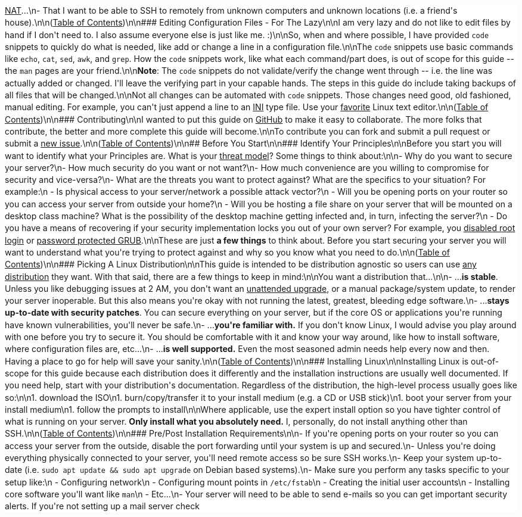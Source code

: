 [NAT](https://en.wikipedia.org/wiki/Network_address_translation)...\n- That I want to be able to SSH to remotely from unknown computers and unknown locations (i.e. a friend's house).\n\n([Table of Contents](#table-of-contents))\n\n### Editing Configuration Files - For The Lazy\n\nI am very lazy and do not like to edit files by hand if I don't need to. I also assume everyone else is just like me. :)\n\nSo, when and where possible, I have provided `code` snippets to quickly do what is needed, like add or change a line in a configuration file.\n\nThe `code` snippets use basic commands like `echo`, `cat`, `sed`, `awk`, and `grep`. How the `code` snippets work, like what each command/part does, is out of scope for this guide -- the `man` pages are your friend.\n\n**Note**: The `code` snippets do not validate/verify the change went through -- i.e. the line was actually added or changed. I'll leave the verifying part in your capable hands. The steps in this guide do include taking backups of all files that will be changed.\n\nNot all changes can be automated with `code` snippets. Those changes need good, old fashioned, manual editing. For example, you can't just append a line to an [INI](https://en.wikipedia.org/wiki/INI_file) type file. Use your [favorite](https://en.wikipedia.org/wiki/Vi) Linux text editor.\n\n([Table of Contents](#table-of-contents))\n\n### Contributing\n\nI wanted to put this guide on [GitHub](http://www.github.com) to make it easy to collaborate. The more folks that contribute, the better and more complete this guide will become.\n\nTo contribute you can fork and submit a pull request or submit a [new issue](https://github.com/imthenachoman/How-To-Secure-A-Linux-Server/issues/new).\n\n([Table of Contents](#table-of-contents))\n\n## Before You Start\n\n### Identify Your Principles\n\nBefore you start you will want to identify what your Principles are. What is your [threat model](https://en.wikipedia.org/wiki/Threat_model)? Some things to think about:\n\n- Why do you want to secure your server?\n- How much security do you want or not want?\n- How much convenience are you willing to compromise for security and vice-versa?\n- What are the threats you want to protect against? What are the specifics to your situation? For example:\n  - Is physical access to your server/network a possible attack vector?\n  - Will you be opening ports on your router so you can access your server from outside your home?\n  - Will you be hosting a file share on your server that will be mounted on a desktop class machine? What is the possibility of the desktop machine getting infected and, in turn, infecting the server?\n - Do you have a means of recovering if your security implementation locks you out of your own server? For example, you [disabled root login](#disable-root-login) or [password protected GRUB](#password-protect-grub).\n\nThese are just **a few things** to think about. Before you start securing your server you will want to understand what you're trying to protect against and why so you know what you need to do.\n\n([Table of Contents](#table-of-contents))\n\n### Picking A Linux Distribution\n\nThis guide is intended to be distribution agnostic so users can use [any distribution](https://distrowatch.com/) they want. With that said, there are a few things to keep in mind:\n\nYou want a distribution that...\n\n- ...**is stable**. Unless you like debugging issues at 2 AM, you don't want an [unattended upgrade](#automatic-security-updates-and-alerts), or a manual package/system update, to render your server inoperable. But this also means you're okay with not running the latest, greatest, bleeding edge software.\n- ...**stays up-to-date with security patches**. You can secure everything on your server, but if the core OS or applications you're running have known vulnerabilities, you'll never be safe.\n- ...**you're familiar with.** If you don't know Linux, I would advise you play around with one before you try to secure it. You should be comfortable with it and know your way around, like how to install software, where configuration files are, etc...\n- ...**is well supported.** Even the most seasoned admin needs help every now and then. Having a place to go for help will save your sanity.\n\n([Table of Contents](#table-of-contents))\n\n### Installing Linux\n\nInstalling Linux is out-of-scope for this guide because each distribution does it differently and the installation instructions are usually well documented. If you need help, start with your distribution's documentation. Regardless of the distribution, the high-level process usually goes like so:\n\n1. download the ISO\n1. burn/copy/transfer it to your install medium (e.g. a CD or USB stick)\n1. boot your server from your install medium\n1. follow the prompts to install\n\nWhere applicable, use the expert install option so you have tighter control of what is running on your server. **Only install what you absolutely need.** I, personally, do not install anything other than SSH.\n\n([Table of Contents](#table-of-contents))\n\n### Pre/Post Installation Requirements\n\n- If you're opening ports on your router so you can access your server from the outside, disable the port forwarding until your system is up and secured.\n- Unless you're doing everything physically connected to your server, you'll need remote access so be sure SSH works.\n- Keep your system up-to-date (i.e. `sudo apt update && sudo apt upgrade` on Debian based systems).\n- Make sure you perform any tasks specific to your setup like:\n  - Configuring network\n  - Configuring mount points in `/etc/fstab`\n  - Creating the initial user accounts\n  - Installing core software you'll want like `man`\n  - Etc...\n- Your server will need to be able to send e-mails so you can get important security alerts. If you're not setting up a mail server check